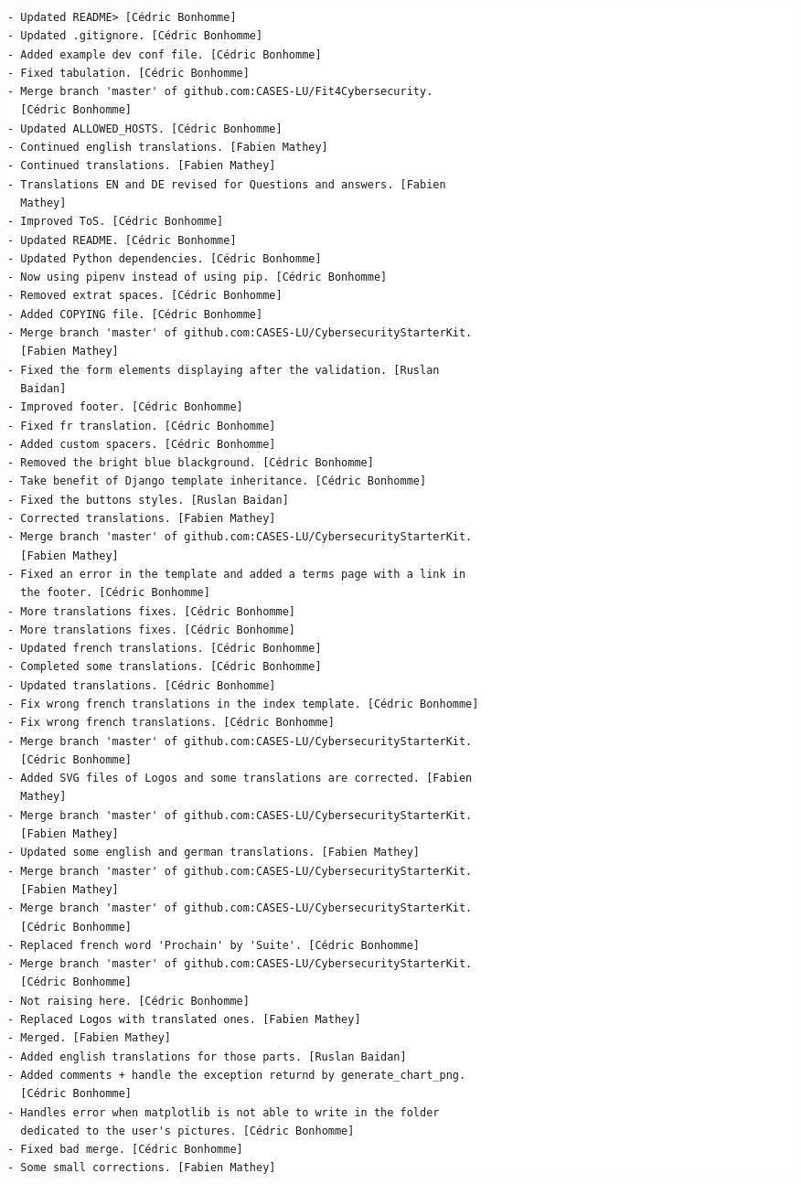 ~~~~~~~
- Updated README> [Cédric Bonhomme]
- Updated .gitignore. [Cédric Bonhomme]
- Added example dev conf file. [Cédric Bonhomme]
- Fixed tabulation. [Cédric Bonhomme]
- Merge branch 'master' of github.com:CASES-LU/Fit4Cybersecurity.
  [Cédric Bonhomme]
- Updated ALLOWED_HOSTS. [Cédric Bonhomme]
- Continued english translations. [Fabien Mathey]
- Continued translations. [Fabien Mathey]
- Translations EN and DE revised for Questions and answers. [Fabien
  Mathey]
- Improved ToS. [Cédric Bonhomme]
- Updated README. [Cédric Bonhomme]
- Updated Python dependencies. [Cédric Bonhomme]
- Now using pipenv instead of using pip. [Cédric Bonhomme]
- Removed extrat spaces. [Cédric Bonhomme]
- Added COPYING file. [Cédric Bonhomme]
- Merge branch 'master' of github.com:CASES-LU/CybersecurityStarterKit.
  [Fabien Mathey]
- Fixed the form elements displaying after the validation. [Ruslan
  Baidan]
- Improved footer. [Cédric Bonhomme]
- Fixed fr translation. [Cédric Bonhomme]
- Added custom spacers. [Cédric Bonhomme]
- Removed the bright blue blackground. [Cédric Bonhomme]
- Take benefit of Django template inheritance. [Cédric Bonhomme]
- Fixed the buttons styles. [Ruslan Baidan]
- Corrected translations. [Fabien Mathey]
- Merge branch 'master' of github.com:CASES-LU/CybersecurityStarterKit.
  [Fabien Mathey]
- Fixed an error in the template and added a terms page with a link in
  the footer. [Cédric Bonhomme]
- More translations fixes. [Cédric Bonhomme]
- More translations fixes. [Cédric Bonhomme]
- Updated french translations. [Cédric Bonhomme]
- Completed some translations. [Cédric Bonhomme]
- Updated translations. [Cédric Bonhomme]
- Fix wrong french translations in the index template. [Cédric Bonhomme]
- Fix wrong french translations. [Cédric Bonhomme]
- Merge branch 'master' of github.com:CASES-LU/CybersecurityStarterKit.
  [Cédric Bonhomme]
- Added SVG files of Logos and some translations are corrected. [Fabien
  Mathey]
- Merge branch 'master' of github.com:CASES-LU/CybersecurityStarterKit.
  [Fabien Mathey]
- Updated some english and german translations. [Fabien Mathey]
- Merge branch 'master' of github.com:CASES-LU/CybersecurityStarterKit.
  [Fabien Mathey]
- Merge branch 'master' of github.com:CASES-LU/CybersecurityStarterKit.
  [Cédric Bonhomme]
- Replaced french word 'Prochain' by 'Suite'. [Cédric Bonhomme]
- Merge branch 'master' of github.com:CASES-LU/CybersecurityStarterKit.
  [Cédric Bonhomme]
- Not raising here. [Cédric Bonhomme]
- Replaced Logos with translated ones. [Fabien Mathey]
- Merged. [Fabien Mathey]
- Added english translations for those parts. [Ruslan Baidan]
- Added comments + handle the exception returnd by generate_chart_png.
  [Cédric Bonhomme]
- Handles error when matplotlib is not able to write in the folder
  dedicated to the user's pictures. [Cédric Bonhomme]
- Fixed bad merge. [Cédric Bonhomme]
- Some small corrections. [Fabien Mathey]
~~~~~~~